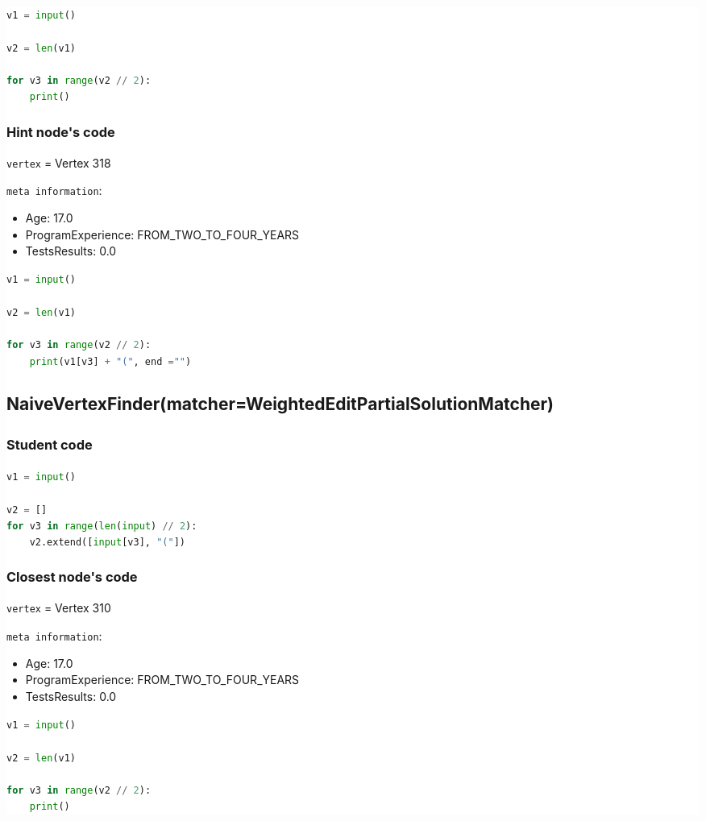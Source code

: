 
```python
v1 = input()

v2 = len(v1)

for v3 in range(v2 // 2):
    print()

```

### Hint node's code 
`vertex` = Vertex 318

`meta information`:
* Age: 17.0
* ProgramExperience: FROM_TWO_TO_FOUR_YEARS
* TestsResults: 0.0


```python
v1 = input()

v2 = len(v1)

for v3 in range(v2 // 2):
    print(v1[v3] + "(", end ="")

```
## NaiveVertexFinder(matcher=WeightedEditPartialSolutionMatcher)

### Student code
```python
v1 = input()

v2 = []
for v3 in range(len(input) // 2):
    v2.extend([input[v3], "("])
```

### Closest node's code
`vertex` = Vertex 310

`meta information`:
* Age: 17.0
* ProgramExperience: FROM_TWO_TO_FOUR_YEARS
* TestsResults: 0.0


```python
v1 = input()

v2 = len(v1)

for v3 in range(v2 // 2):
    print()

```
